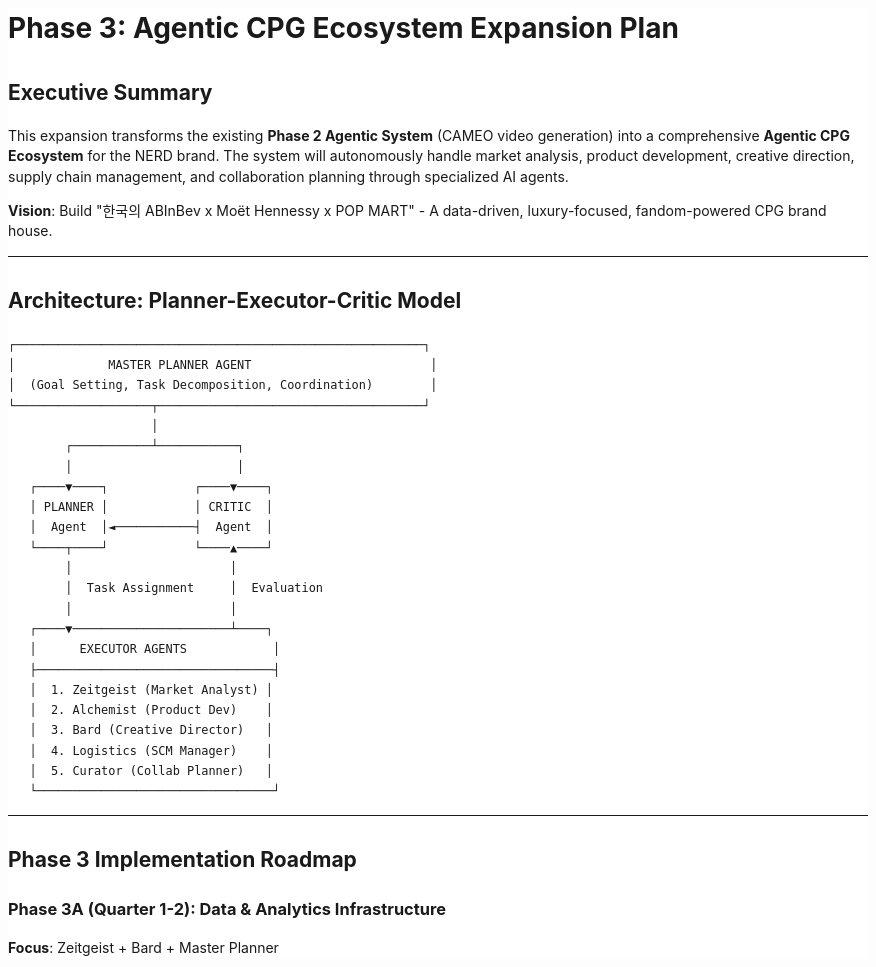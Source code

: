 # Phase 3: Agentic CPG Ecosystem Expansion Plan

## Executive Summary

This expansion transforms the existing **Phase 2 Agentic System** (CAMEO video generation) into a comprehensive **Agentic CPG Ecosystem** for the NERD brand. The system will autonomously handle market analysis, product development, creative direction, supply chain management, and collaboration planning through specialized AI agents.

**Vision**: Build "한국의 ABInBev x Moët Hennessy x POP MART" - A data-driven, luxury-focused, fandom-powered CPG brand house.

---

## Architecture: Planner-Executor-Critic Model

```
┌─────────────────────────────────────────────────────────┐
│             MASTER PLANNER AGENT                         │
│  (Goal Setting, Task Decomposition, Coordination)        │
└───────────────────┬─────────────────────────────────────┘
                    │
        ┌───────────┴───────────┐
        │                       │
   ┌────▼────┐            ┌────▼────┐
   │ PLANNER │            │ CRITIC  │
   │  Agent  │◄───────────┤  Agent  │
   └────┬────┘            └────▲────┘
        │                      │
        │  Task Assignment     │  Evaluation
        │                      │
   ┌────▼──────────────────────┴────┐
   │      EXECUTOR AGENTS            │
   ├─────────────────────────────────┤
   │  1. Zeitgeist (Market Analyst) │
   │  2. Alchemist (Product Dev)    │
   │  3. Bard (Creative Director)   │
   │  4. Logistics (SCM Manager)    │
   │  5. Curator (Collab Planner)   │
   └─────────────────────────────────┘
```

---

## Phase 3 Implementation Roadmap

### **Phase 3A (Quarter 1-2): Data & Analytics Infrastructure**

**Focus**: Zeitgeist + Bard + Master Planner
